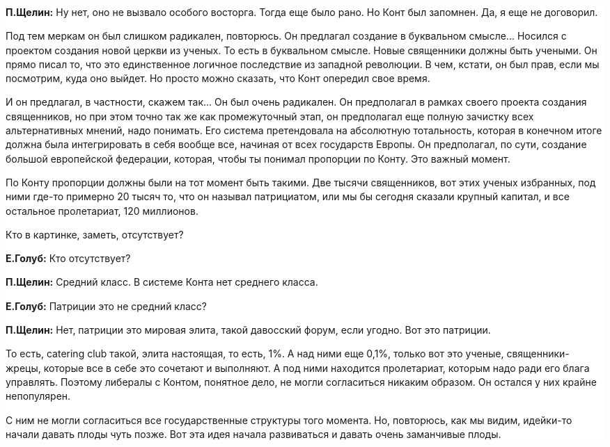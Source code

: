 **П.Щелин:**
Ну нет, оно не вызвало особого восторга.
Тогда еще было рано.
Но Конт был запомнен.
Да, я еще не договорил.

Под тем меркам он был слишком радикален, повторюсь.
Он предлагал создание в буквальном смысле...
Носился с проектом создания новой церкви из ученых.
То есть в буквальном смысле.
Новые священники должны быть учеными.
Он прямо писал то, что это единственное логичное последствие из западной революции.
В чем, кстати, он был прав, если мы посмотрим, куда оно выйдет.
Но просто можно сказать, что Конт опередил свое время.

И он предлагал, в частности, скажем так...
Он был очень радикален.
Он предполагал в рамках своего проекта создания священников, но при этом точно так же как промежуточный этап, он предполагал еще полную зачистку всех альтернативных мнений, надо понимать.
Его система претендовала на абсолютную тотальность, которая в конечном итоге должна была интегрировать в себя вообще все, начиная от всех государств Европы.
Он предполагал, по сути, создание большой европейской федерации, которая, чтобы ты понимал пропорции по Конту.
Это важный момент.

По Конту пропорции должны были на тот момент быть такими.
Две тысячи священников, вот этих ученых избранных, под ними где-то примерно 20 тысяч то, что он называл патрициатом, или мы бы сегодня сказали крупный капитал, и все остальное пролетариат, 120 миллионов.

Кто в картинке, заметь, отсутствует?

**Е.Голуб:**
Кто отсутствует?

**П.Щелин:**
Средний класс.
В системе Конта нет среднего класса.

**Е.Голуб:**
Патриции это не средний класс?

**П.Щелин:**
Нет, патриции это мировая элита, такой давосский форум, если угодно.
Вот это патриции.

То есть, catering club такой, элита настоящая, то есть, 1%.
А над ними еще 0,1%, только вот это ученые, священники-жрецы, которые все в себе это сочетают и выполняют.
А под ними находится пролетариат, которым надо ради его блага управлять.
Поэтому либералы с Контом, понятное дело, не могли согласиться никаким образом.
Он остался у них крайне непопулярен.

С ним не могли согласиться все государственные структуры того момента.
Но, повторюсь, как мы видим, идейки-то начали давать плоды чуть позже.
Вот эта идея начала развиваться и давать очень заманчивые плоды.
